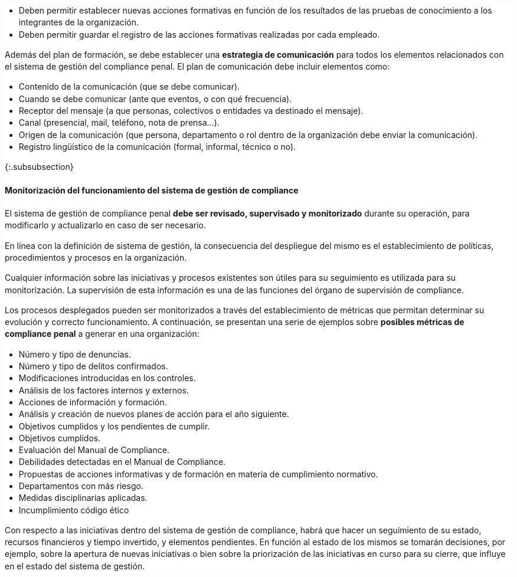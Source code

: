 - Deben permitir establecer nuevas acciones formativas en función de los resultados de las pruebas de conocimiento a los integrantes de la organización.
- Deben permitir guardar el registro de las acciones formativas realizadas por cada empleado.

Además del plan de formación, se debe establecer una **estrategia de comunicación** para todos los elementos relacionados con el sistema de gestión del compliance penal. El plan de comunicación debe incluir elementos como:

- Contenido de la comunicación (que se debe comunicar).
- Cuando se debe comunicar (ante que eventos, o con qué frecuencia).
- Receptor del mensaje (a que personas, colectivos o entidades va destinado el mensaje).
- Canal (presencial, mail, teléfono, nota de prensa…).
- Origen de la comunicación (que persona, departamento o rol dentro de la organización debe enviar la comunicación).
- Registro lingüístico de la comunicación (formal, informal, técnico o no).

{:.subsubsection}
#### Monitorización del funcionamiento del sistema de gestión de compliance

El sistema de gestión de compliance penal **debe ser revisado, supervisado y monitorizado** durante su operación, para modificarlo y actualizarlo en caso de ser necesario.

En línea con la definición de sistema de gestión, la consecuencia del despliegue del mismo es el establecimiento de políticas, procedimientos y procesos en la organización.

Cualquier información sobre las iniciativas y procesos existentes son útiles para su seguimiento es utilizada para su monitorización. La supervisión de esta información es una de las funciones del órgano de supervisión de compliance.

Los procesos desplegados pueden ser monitorizados a través del establecimiento de métricas que permitan determinar su evolución y correcto funcionamiento. A continuación, se presentan una serie de ejemplos sobre **posibles métricas de compliance penal** a generar en una organización:

- Número y tipo de denuncias.
- Número y tipo de delitos confirmados.
- Modificaciones introducidas en los controles.
- Análisis de los factores internos y externos.
- Acciones de información y formación.
- Análisis y creación de nuevos planes de acción para el año siguiente.
- Objetivos cumplidos y los pendientes de cumplir.
- Objetivos cumplidos.
- Evaluación del Manual de Compliance.
- Debilidades detectadas en el Manual de Compliance.
- Propuestas de acciones informativas y de formación en materia de cumplimiento normativo.
- Departamentos con más riesgo.
- Medidas disciplinarias aplicadas.
- Incumplimiento código ético

Con respecto a las iniciativas dentro del sistema de gestión de compliance, habrá que hacer un seguimiento de su estado, recursos financieros y tiempo invertido, y elementos pendientes. En función al estado de los mismos se tomarán decisiones, por ejemplo, sobre la apertura de nuevas iniciativas o bien sobre la priorización de las iniciativas en curso para su cierre, que influye en el estado del sistema de gestión.
